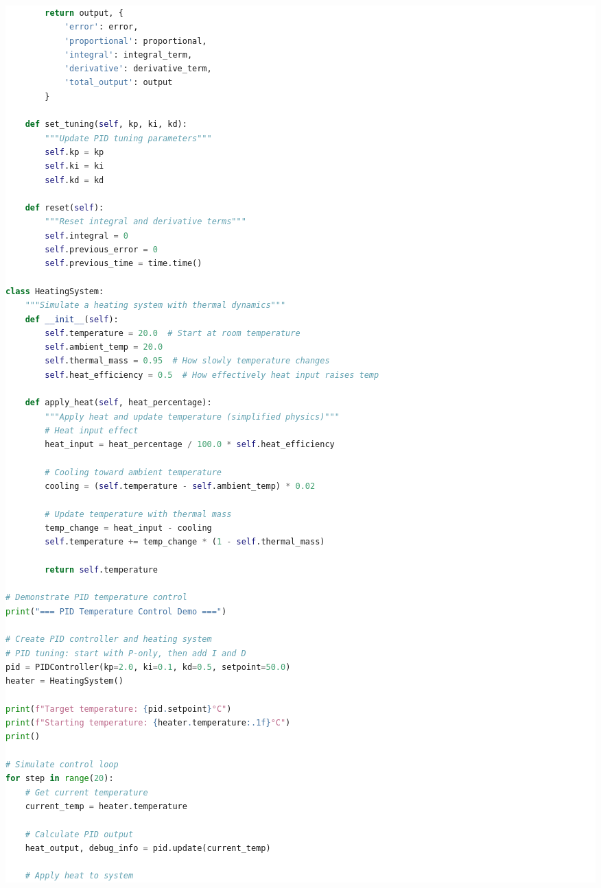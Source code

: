 ```python
        return output, {
            'error': error,
            'proportional': proportional,
            'integral': integral_term,
            'derivative': derivative_term,
            'total_output': output
        }
    
    def set_tuning(self, kp, ki, kd):
        """Update PID tuning parameters"""
        self.kp = kp
        self.ki = ki
        self.kd = kd
    
    def reset(self):
        """Reset integral and derivative terms"""
        self.integral = 0
        self.previous_error = 0
        self.previous_time = time.time()

class HeatingSystem:
    """Simulate a heating system with thermal dynamics"""
    def __init__(self):
        self.temperature = 20.0  # Start at room temperature
        self.ambient_temp = 20.0
        self.thermal_mass = 0.95  # How slowly temperature changes
        self.heat_efficiency = 0.5  # How effectively heat input raises temp
        
    def apply_heat(self, heat_percentage):
        """Apply heat and update temperature (simplified physics)"""
        # Heat input effect
        heat_input = heat_percentage / 100.0 * self.heat_efficiency
        
        # Cooling toward ambient temperature
        cooling = (self.temperature - self.ambient_temp) * 0.02
        
        # Update temperature with thermal mass
        temp_change = heat_input - cooling
        self.temperature += temp_change * (1 - self.thermal_mass)
        
        return self.temperature

# Demonstrate PID temperature control
print("=== PID Temperature Control Demo ===")

# Create PID controller and heating system
# PID tuning: start with P-only, then add I and D
pid = PIDController(kp=2.0, ki=0.1, kd=0.5, setpoint=50.0)
heater = HeatingSystem()

print(f"Target temperature: {pid.setpoint}°C")
print(f"Starting temperature: {heater.temperature:.1f}°C")
print()

# Simulate control loop
for step in range(20):
    # Get current temperature
    current_temp = heater.temperature
    
    # Calculate PID output
    heat_output, debug_info = pid.update(current_temp)
    
    # Apply heat to system
```